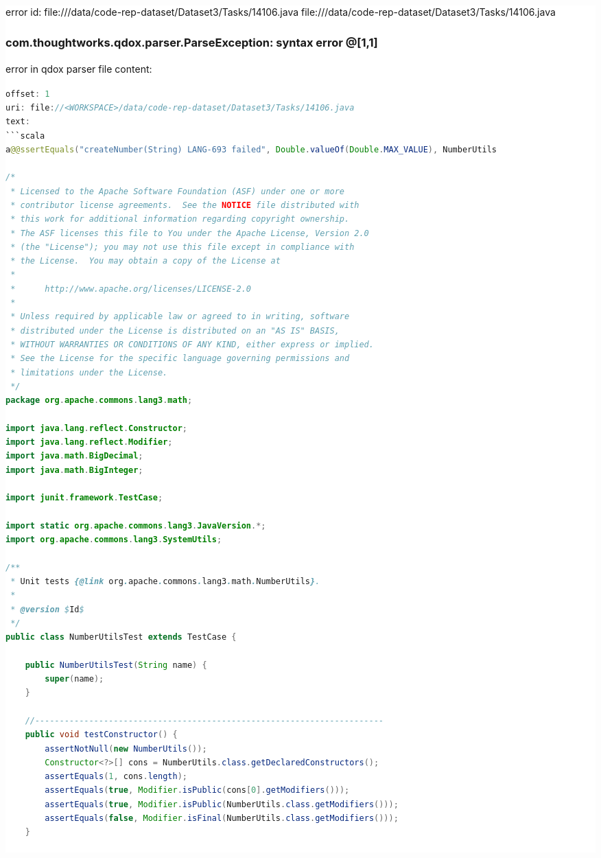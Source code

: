 error id: file://<WORKSPACE>/data/code-rep-dataset/Dataset3/Tasks/14106.java
file://<WORKSPACE>/data/code-rep-dataset/Dataset3/Tasks/14106.java
### com.thoughtworks.qdox.parser.ParseException: syntax error @[1,1]

error in qdox parser
file content:
```java
offset: 1
uri: file://<WORKSPACE>/data/code-rep-dataset/Dataset3/Tasks/14106.java
text:
```scala
a@@ssertEquals("createNumber(String) LANG-693 failed", Double.valueOf(Double.MAX_VALUE), NumberUtils

/*
 * Licensed to the Apache Software Foundation (ASF) under one or more
 * contributor license agreements.  See the NOTICE file distributed with
 * this work for additional information regarding copyright ownership.
 * The ASF licenses this file to You under the Apache License, Version 2.0
 * (the "License"); you may not use this file except in compliance with
 * the License.  You may obtain a copy of the License at
 * 
 *      http://www.apache.org/licenses/LICENSE-2.0
 * 
 * Unless required by applicable law or agreed to in writing, software
 * distributed under the License is distributed on an "AS IS" BASIS,
 * WITHOUT WARRANTIES OR CONDITIONS OF ANY KIND, either express or implied.
 * See the License for the specific language governing permissions and
 * limitations under the License.
 */
package org.apache.commons.lang3.math;

import java.lang.reflect.Constructor;
import java.lang.reflect.Modifier;
import java.math.BigDecimal;
import java.math.BigInteger;

import junit.framework.TestCase;

import static org.apache.commons.lang3.JavaVersion.*;
import org.apache.commons.lang3.SystemUtils;

/**
 * Unit tests {@link org.apache.commons.lang3.math.NumberUtils}.
 *
 * @version $Id$
 */
public class NumberUtilsTest extends TestCase {

    public NumberUtilsTest(String name) {
        super(name);
    }

    //-----------------------------------------------------------------------
    public void testConstructor() {
        assertNotNull(new NumberUtils());
        Constructor<?>[] cons = NumberUtils.class.getDeclaredConstructors();
        assertEquals(1, cons.length);
        assertEquals(true, Modifier.isPublic(cons[0].getModifiers()));
        assertEquals(true, Modifier.isPublic(NumberUtils.class.getModifiers()));
        assertEquals(false, Modifier.isFinal(NumberUtils.class.getModifiers()));
    }
    
```